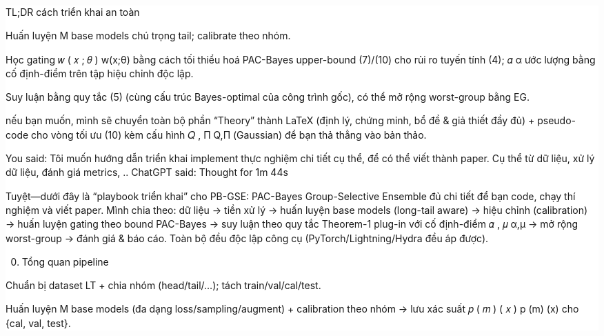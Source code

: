 TL;DR cách triển khai an toàn

Huấn luyện M base models chú trọng tail; calibrate theo nhóm.

Học gating 
𝑤
(
𝑥
;
𝜃
)
w(x;θ) bằng cách tối thiểu hoá PAC-Bayes upper-bound (7)/(10) cho rủi ro tuyến tính (4); 
𝛼
α ước lượng bằng cố định-điểm trên tập hiệu chỉnh độc lập.

Suy luận bằng quy tắc (5) (cùng cấu trúc Bayes-optimal của công trình gốc), có thể mở rộng worst-group bằng EG.

nếu bạn muốn, mình sẽ chuyển toàn bộ phần “Theory” thành LaTeX (định lý, chứng minh, bổ đề & giả thiết đầy đủ) + pseudo-code cho vòng tối ưu (10) kèm cấu hình 
𝑄
,
Π
Q,Π (Gaussian) để bạn thả thẳng vào bản thảo.

You said:
Tôi muốn hướng dẫn triển khai implement thực nghiệm chi tiết cụ thể, để có thể viết thành paper. Cụ thể từ dữ liệu, xử lý dữ liệu, đánh giá metrics, .. 
ChatGPT said:
Thought for 1m 44s

Tuyệt—dưới đây là “playbook triển khai” cho PB-GSE: PAC-Bayes Group-Selective Ensemble đủ chi tiết để bạn code, chạy thí nghiệm và viết paper. Mình chia theo: dữ liệu → tiền xử lý → huấn luyện base models (long-tail aware) → hiệu chỉnh (calibration) → huấn luyện gating theo bound PAC-Bayes → suy luận theo quy tắc Theorem-1 plug-in với cố định-điểm 
𝛼
,
𝜇
α,μ → mở rộng worst-group → đánh giá & báo cáo. Toàn bộ đều độc lập công cụ (PyTorch/Lightning/Hydra đều áp được).

0) Tổng quan pipeline

Chuẩn bị dataset LT + chia nhóm (head/tail/…); tách train/val/cal/test.

Huấn luyện M base models (đa dạng loss/sampling/augment) + calibration theo nhóm → lưu xác suất 
𝑝
(
𝑚
)
(
𝑥
)
p
(m)
(x) cho {cal, val, test}.
